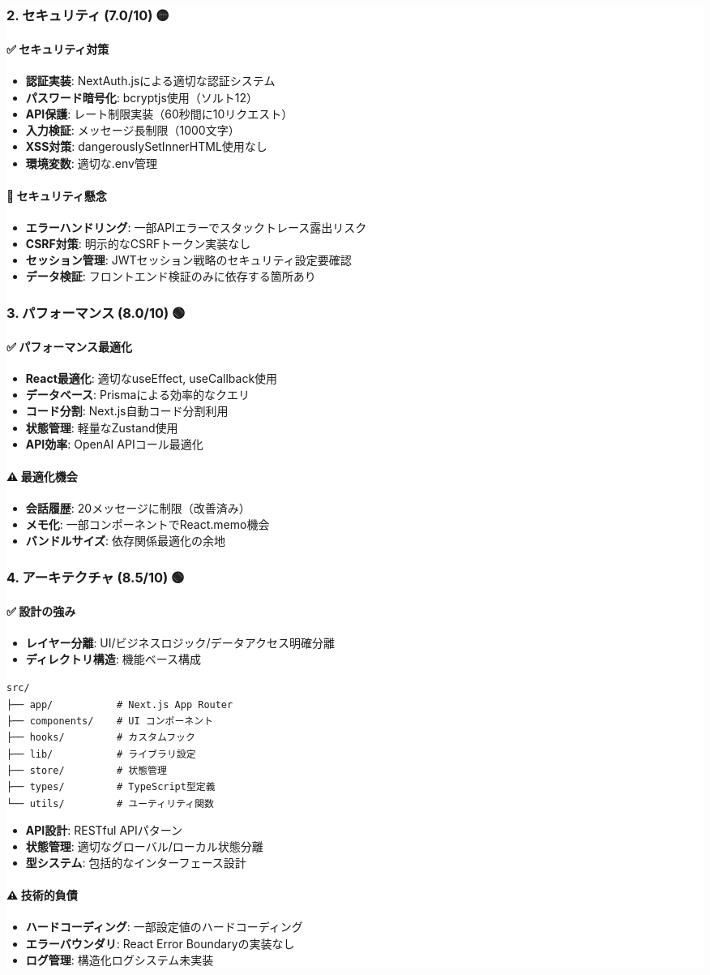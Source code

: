 ### 2. セキュリティ (7.0/10) 🟡

#### ✅ **セキュリティ対策**
- **認証実装**: NextAuth.jsによる適切な認証システム
- **パスワード暗号化**: bcryptjs使用（ソルト12）
- **API保護**: レート制限実装（60秒間に10リクエスト）
- **入力検証**: メッセージ長制限（1000文字）
- **XSS対策**: dangerouslySetInnerHTML使用なし
- **環境変数**: 適切な.env管理

#### 🚨 **セキュリティ懸念**
- **エラーハンドリング**: 一部APIエラーでスタックトレース露出リスク
- **CSRF対策**: 明示的なCSRFトークン実装なし
- **セッション管理**: JWTセッション戦略のセキュリティ設定要確認
- **データ検証**: フロントエンド検証のみに依存する箇所あり

### 3. パフォーマンス (8.0/10) 🟢

#### ✅ **パフォーマンス最適化**
- **React最適化**: 適切なuseEffect, useCallback使用
- **データベース**: Prismaによる効率的なクエリ
- **コード分割**: Next.js自動コード分割利用
- **状態管理**: 軽量なZustand使用
- **API効率**: OpenAI APIコール最適化

#### ⚠️ **最適化機会**
- **会話履歴**: 20メッセージに制限（改善済み）
- **メモ化**: 一部コンポーネントでReact.memo機会
- **バンドルサイズ**: 依存関係最適化の余地

### 4. アーキテクチャ (8.5/10) 🟢

#### ✅ **設計の強み**
- **レイヤー分離**: UI/ビジネスロジック/データアクセス明確分離
- **ディレクトリ構造**: 機能ベース構成
```
src/
├── app/           # Next.js App Router
├── components/    # UI コンポーネント
├── hooks/         # カスタムフック
├── lib/           # ライブラリ設定
├── store/         # 状態管理
├── types/         # TypeScript型定義
└── utils/         # ユーティリティ関数
```
- **API設計**: RESTful APIパターン
- **状態管理**: 適切なグローバル/ローカル状態分離
- **型システム**: 包括的なインターフェース設計

#### ⚠️ **技術的負債**
- **ハードコーディング**: 一部設定値のハードコーディング
- **エラーバウンダリ**: React Error Boundaryの実装なし
- **ログ管理**: 構造化ログシステム未実装
